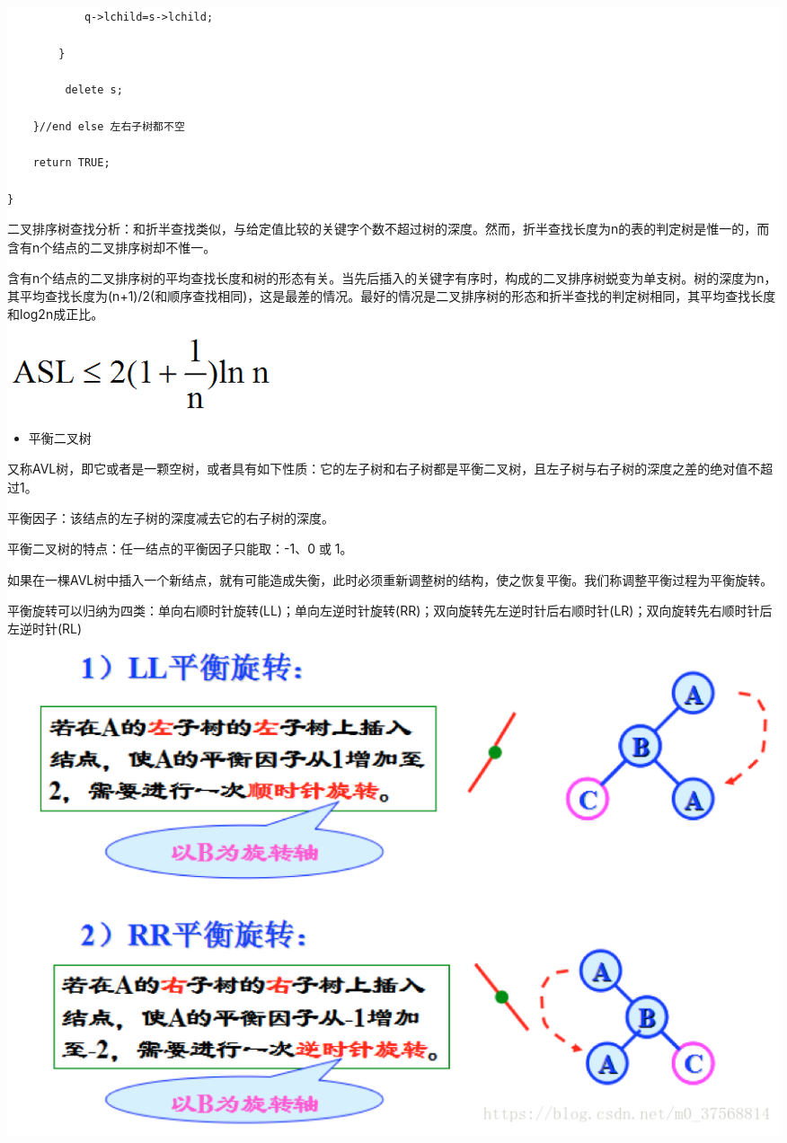 ```
            q->lchild=s->lchild;

        }

         delete s;

    }//end else 左右子树都不空

    return TRUE;

}

```

二叉排序树查找分析：和折半查找类似，与给定值比较的关键字个数不超过树的深度。然而，折半查找长度为n的表的判定树是惟一的，而含有n个结点的二叉排序树却不惟一。

含有n个结点的二叉排序树的平均查找长度和树的形态有关。当先后插入的关键字有序时，构成的二叉排序树蜕变为单支树。树的深度为n，其平均查找长度为(n+1)/2(和顺序查找相同)，这是最差的情况。最好的情况是二叉排序树的形态和折半查找的判定树相同，其平均查找长度和log2n成正比。

![](file/data-structure45.png)

- 平衡二叉树

又称AVL树，即它或者是一颗空树，或者具有如下性质：它的左子树和右子树都是平衡二叉树，且左子树与右子树的深度之差的绝对值不超过1。

平衡因子：该结点的左子树的深度减去它的右子树的深度。

平衡二叉树的特点：任一结点的平衡因子只能取：-1、0 或 1。

如果在一棵AVL树中插入一个新结点，就有可能造成失衡，此时必须重新调整树的结构，使之恢复平衡。我们称调整平衡过程为平衡旋转。

平衡旋转可以归纳为四类：单向右顺时针旋转(LL)；单向左逆时针旋转(RR)；双向旋转先左逆时针后右顺时针(LR)；双向旋转先右顺时针后左逆时针(RL)

![](file/data-structure46.png)
